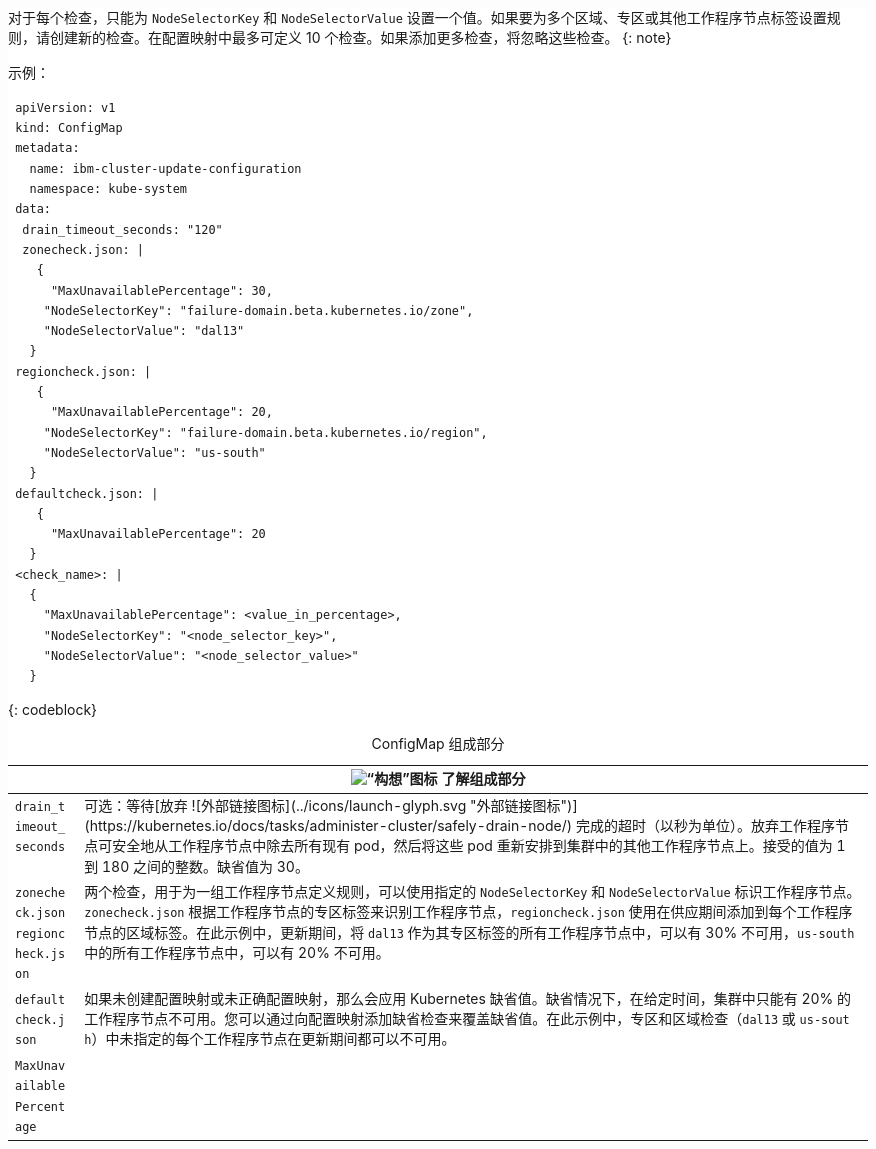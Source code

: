    对于每个检查，只能为 <code>NodeSelectorKey</code> 和 <code>NodeSelectorValue</code> 设置一个值。如果要为多个区域、专区或其他工作程序节点标签设置规则，请创建新的检查。在配置映射中最多可定义 10 个检查。如果添加更多检查，将忽略这些检查。
   {: note}

   示例：
   ```
    apiVersion: v1
    kind: ConfigMap
    metadata:
      name: ibm-cluster-update-configuration
      namespace: kube-system
    data:
     drain_timeout_seconds: "120"
     zonecheck.json: |
       {
         "MaxUnavailablePercentage": 30,
        "NodeSelectorKey": "failure-domain.beta.kubernetes.io/zone",
        "NodeSelectorValue": "dal13"
      }
    regioncheck.json: |
       {
         "MaxUnavailablePercentage": 20,
        "NodeSelectorKey": "failure-domain.beta.kubernetes.io/region",
        "NodeSelectorValue": "us-south"
      }
    defaultcheck.json: |
       {
         "MaxUnavailablePercentage": 20
      }
    <check_name>: |
      {
        "MaxUnavailablePercentage": <value_in_percentage>,
        "NodeSelectorKey": "<node_selector_key>",
        "NodeSelectorValue": "<node_selector_value>"
      }
   ```
   {: codeblock}

   <table summary="表中的第一行跨两列。其余行应从左到右阅读，其中第一列是参数，第二列是匹配的描述。">
    <caption>ConfigMap 组成部分</caption>
    <thead>
      <th colspan=2><img src="images/idea.png" alt="“构想”图标"/> 了解组成部分</th>
    </thead>
    <tbody>
      <tr>
        <td><code>drain_timeout_seconds</code></td>
        <td> 可选：等待[放弃 ![外部链接图标](../icons/launch-glyph.svg "外部链接图标")](https://kubernetes.io/docs/tasks/administer-cluster/safely-drain-node/) 完成的超时（以秒为单位）。放弃工作程序节点可安全地从工作程序节点中除去所有现有 pod，然后将这些 pod 重新安排到集群中的其他工作程序节点上。接受的值为 1 到 180 之间的整数。缺省值为 30。</td>
      </tr>
      <tr>
        <td><code>zonecheck.json</code></br><code>regioncheck.json</code></td>
        <td>两个检查，用于为一组工作程序节点定义规则，可以使用指定的 <code>NodeSelectorKey</code> 和 <code>NodeSelectorValue</code> 标识工作程序节点。<code>zonecheck.json</code> 根据工作程序节点的专区标签来识别工作程序节点，<code>regioncheck.json</code> 使用在供应期间添加到每个工作程序节点的区域标签。在此示例中，更新期间，将 <code>dal13</code> 作为其专区标签的所有工作程序节点中，可以有 30% 不可用，<code>us-south</code> 中的所有工作程序节点中，可以有 20% 不可用。</td>
      </tr>
      <tr>
        <td><code>defaultcheck.json</code></td>
        <td>如果未创建配置映射或未正确配置映射，那么会应用 Kubernetes 缺省值。缺省情况下，在给定时间，集群中只能有 20% 的工作程序节点不可用。您可以通过向配置映射添加缺省检查来覆盖缺省值。在此示例中，专区和区域检查（<code>dal13</code> 或 <code>us-south</code>）中未指定的每个工作程序节点在更新期间都可以不可用。</td>
      </tr>
      <tr>
        <td><code>MaxUnavailablePercentage</code></td>